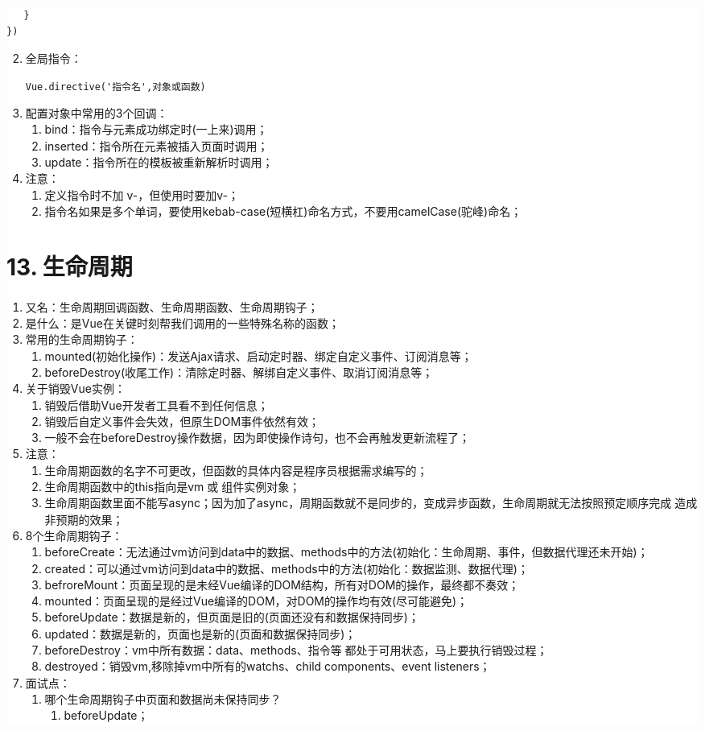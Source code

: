    ```
      }
   })
   ```
2. 全局指令：
   ```
   Vue.directive('指令名',对象或函数)
   ```
3. 配置对象中常用的3个回调：
   1. bind：指令与元素成功绑定时(一上来)调用；
   2. inserted：指令所在元素被插入页面时调用；
   3. update：指令所在的模板被重新解析时调用；
4. 注意：
   1. 定义指令时不加 v-，但使用时要加v-；
   2. 指令名如果是多个单词，要使用kebab-case(短横杠)命名方式，不要用camelCase(驼峰)命名；
# 13. 生命周期 
1. 又名：生命周期回调函数、生命周期函数、生命周期钩子；
2. 是什么：是Vue在关键时刻帮我们调用的一些特殊名称的函数；
3. 常用的生命周期钩子：
   1. mounted(初始化操作)：发送Ajax请求、启动定时器、绑定自定义事件、订阅消息等；
   2. beforeDestroy(收尾工作)：清除定时器、解绑自定义事件、取消订阅消息等；
4. 关于销毁Vue实例：
   1. 销毁后借助Vue开发者工具看不到任何信息；
   2. 销毁后自定义事件会失效，但原生DOM事件依然有效；
   3. 一般不会在beforeDestroy操作数据，因为即使操作诗句，也不会再触发更新流程了；
5. 注意：
   1. 生命周期函数的名字不可更改，但函数的具体内容是程序员根据需求编写的；
   2. 生命周期函数中的this指向是vm 或 组件实例对象；
   3. 生命周期函数里面不能写async；因为加了async，周期函数就不是同步的，变成异步函数，生命周期就无法按照预定顺序完成  造成非预期的效果；
6. 8个生命周期钩子：
   1. beforeCreate：无法通过vm访问到data中的数据、methods中的方法(初始化：生命周期、事件，但数据代理还未开始)；
   2. created：可以通过vm访问到data中的数据、methods中的方法(初始化：数据监测、数据代理)；
   3. befroreMount：页面呈现的是未经Vue编译的DOM结构，所有对DOM的操作，最终都不奏效；
   4. mounted：页面呈现的是经过Vue编译的DOM，对DOM的操作均有效(尽可能避免)；
   5. beforeUpdate：数据是新的，但页面是旧的(页面还没有和数据保持同步)；
   6. updated：数据是新的，页面也是新的(页面和数据保持同步)；
   7. beforeDestroy：vm中所有数据：data、methods、指令等 都处于可用状态，马上要执行销毁过程；
   8. destroyed：销毁vm,移除掉vm中所有的watchs、child components、event listeners；
7. 面试点：
   1. 哪个生命周期钩子中页面和数据尚未保持同步？
      1. beforeUpdate；



